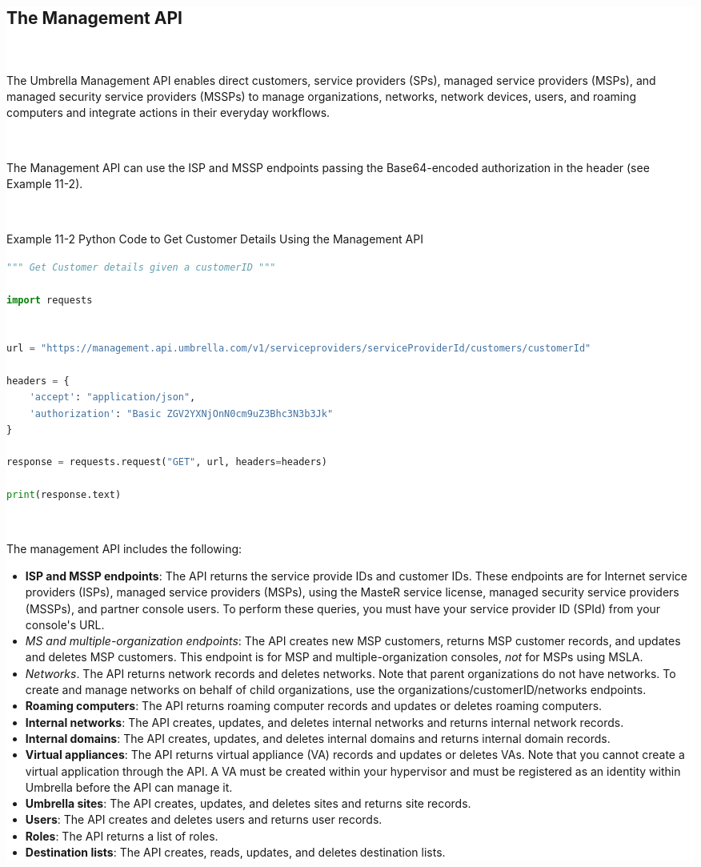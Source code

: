 ## The Management API

&nbsp;

The Umbrella Management API enables direct customers, service providers (SPs), managed service providers (MSPs), and managed security service providers (MSSPs) to manage organizations, networks, network devices, users, and roaming computers and integrate actions in their everyday workflows.

&nbsp;

The Management API can use the ISP and MSSP endpoints passing the Base64-encoded authorization in the header (see Example 11-2).

&nbsp;

Example 11-2 Python Code to Get Customer Details Using the Management API

```python
""" Get Customer details given a customerID """

import requests


url = "https://management.api.umbrella.com/v1/serviceproviders/serviceProviderId/customers/customerId"

headers = {
    'accept': "application/json",
    'authorization': "Basic ZGV2YXNjOnN0cm9uZ3Bhc3N3b3Jk"
}

response = requests.request("GET", url, headers=headers)

print(response.text)
```

&nbsp;

The management API includes the following:

-   **ISP and MSSP endpoints**:  The API returns the service provide IDs and customer IDs.  These endpoints are for Internet service providers (ISPs), managed service providers (MSPs), using the MasteR service license, managed security service providers (MSSPs), and partner console users.  To perform these queries, you must have your service provider ID (SPId) from your console's URL.
-   *MS and multiple-organization endpoints*:  The API creates new MSP customers, returns MSP customer records, and updates and deletes MSP customers.  This endpoint is for MSP and multiple-organization consoles, *not* for MSPs using MSLA.
-   *Networks*.  The API returns network records and deletes networks.  Note that parent organizations do not have networks.  To create and manage networks on behalf of child organizations, use the organizations/customerID/networks endpoints.
-   **Roaming computers**:  The API returns roaming computer records and updates or deletes roaming computers.
-   **Internal networks**:  The API creates, updates, and deletes internal networks and returns internal network records.
-   **Internal domains**:  The API creates, updates, and deletes internal domains and returns internal domain records.
-   **Virtual appliances**:  The API returns virtual appliance (VA) records and updates or deletes VAs.  Note that you cannot create a virtual application through the API.  A VA must be created within your hypervisor and must be registered as an identity within Umbrella before the API can manage it.
-   **Umbrella sites**:  The API creates, updates, and deletes sites and returns site records.
-   **Users**:  The API creates and deletes users and returns user records.
-   **Roles**:  The API returns a list of roles.
-   **Destination lists**:  The API creates, reads, updates, and deletes destination lists.
